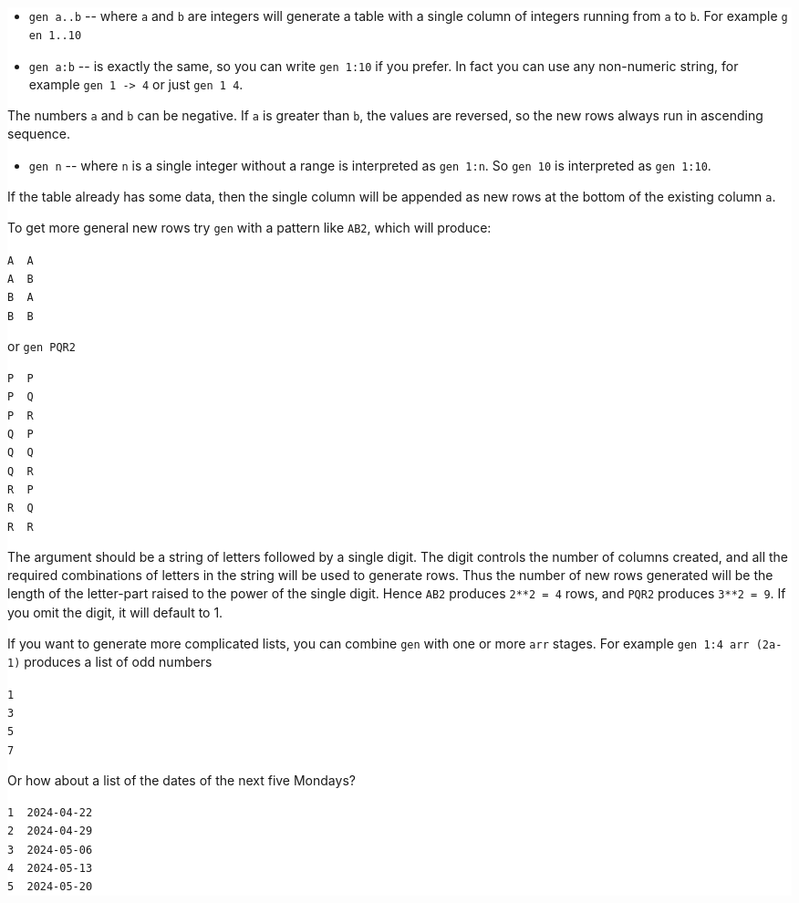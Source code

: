- `gen a..b` -- where `a` and `b` are integers will generate a table with a single
  column of integers running from `a` to `b`.   For example `gen 1..10`

- `gen a:b` -- is exactly the same, so you can write `gen 1:10` if you prefer.  In fact
  you can use any non-numeric string, for example `gen 1 -> 4` or just `gen 1 4`.

The numbers `a` and `b` can be negative.  If `a` is greater than `b`, the values are
reversed, so the new rows always run in ascending sequence.

- `gen n`  -- where `n` is a single integer without a range is interpreted as
  `gen 1:n`.  So `gen 10` is interpreted as `gen 1:10`.

If the table already has some data, then the single column will be appended as new rows at the bottom
of the existing column `a`.

To get more general new rows try `gen` with a pattern like `AB2`, which will produce:

    A  A
    A  B
    B  A
    B  B

or `gen PQR2`

    P  P
    P  Q
    P  R
    Q  P
    Q  Q
    Q  R
    R  P
    R  Q
    R  R

The argument should be a string of letters followed by a single digit.  The
digit controls the number of columns created, and all the required combinations
of letters in the string will be used to generate rows. Thus the number of new
rows generated will be the length of the letter-part raised to the power of the
single digit.  Hence `AB2` produces `2**2 = 4` rows, and `PQR2` produces `3**2 = 9`.
If you omit the digit, it will default to 1.

If you want to generate more complicated lists, you can combine `gen` with one or more
`arr` stages.  For example  `gen 1:4 arr (2a-1)` produces a list of odd numbers

    1
    3
    5
    7

Or how about a list of the dates of the next five Mondays?

    1  2024-04-22
    2  2024-04-29
    3  2024-05-06
    4  2024-05-13
    5  2024-05-20
